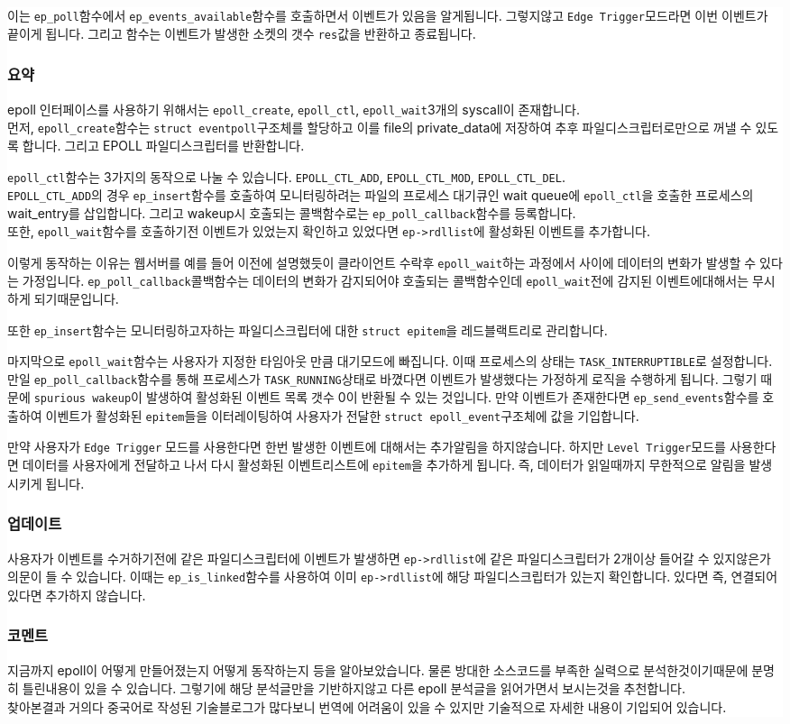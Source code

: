 이는 `ep_poll`함수에서 `ep_events_available`함수를 호출하면서 이벤트가 있음을 알게됩니다.    그렇지않고 `Edge Trigger`모드라면 이번 이벤트가 끝이게 됩니다. 그리고 함수는 이벤트가 발생한 소켓의 갯수 `res`값을 반환하고 종료됩니다. 

### 요약 
epoll 인터페이스를 사용하기 위해서는 `epoll_create`, `epoll_ctl`, `epoll_wait`3개의 syscall이 존재합니다.  
먼저, `epoll_create`함수는 `struct eventpoll`구조체를 할당하고 이를 file의 private_data에 저장하여 추후 파일디스크립터로만으로 꺼낼 수 있도록 합니다. 그리고 EPOLL 파일디스크립터를 반환합니다. 

`epoll_ctl`함수는 3가지의 동작으로 나눌 수 있습니다. `EPOLL_CTL_ADD`, `EPOLL_CTL_MOD`, `EPOLL_CTL_DEL`.   
`EPOLL_CTL_ADD`의 경우 `ep_insert`함수를 호출하여 모니터링하려는 파일의 프로세스 대기큐인 wait queue에 `epoll_ctl`을 호출한 프로세스의 wait_entry를 삽입합니다. 그리고 wakeup시 호출되는 콜백함수로는 `ep_poll_callback`함수를 등록합니다.   
또한, `epoll_wait`함수를 호출하기전 이벤트가 있었는지 확인하고 있었다면 `ep->rdllist`에 활성화된 이벤트를 추가합니다.  

이렇게 동작하는 이유는 웹서버를 예를 들어 이전에 설명했듯이 클라이언트 수락후 `epoll_wait`하는 과정에서 사이에 데이터의 변화가 발생할 수 있다는 가정입니다. `ep_poll_callback`콜백함수는 데이터의 변화가 감지되어야 호출되는 콜백함수인데 `epoll_wait`전에 감지된 이벤트에대해서는 무시하게 되기때문입니다. 

또한 `ep_insert`함수는 모니터링하고자하는 파일디스크립터에 대한 `struct epitem`을 레드블랙트리로 관리합니다. 

마지막으로 `epoll_wait`함수는 사용자가 지정한 타임아웃 만큼 대기모드에 빠집니다. 이때 프로세스의 상태는 `TASK_INTERRUPTIBLE`로 설정합니다. 만일 `ep_poll_callback`함수를 통해 프로세스가 `TASK_RUNNING`상태로 바꼈다면 이벤트가 발생했다는 가정하게 로직을 수행하게 됩니다. 그렇기 때문에 `spurious wakeup`이 발생하여 활성화된 이벤트 목록 갯수 0이 반환될 수 있는 것입니다. 만약 이벤트가 존재한다면 `ep_send_events`함수를 호출하여 이벤트가 활성화된 `epitem`들을 이터레이팅하여 사용자가 전달한 `struct epoll_event`구조체에 값을 기입합니다.   

만약 사용자가 `Edge Trigger` 모드를 사용한다면 한번 발생한 이벤트에 대해서는 추가알림을 하지않습니다. 하지만 `Level Trigger`모드를 사용한다면 데이터를 사용자에게 전달하고 나서 다시 활성화된 이벤트리스트에 `epitem`을 추가하게 됩니다. 즉, 데이터가 읽일때까지 무한적으로 알림을 발생시키게 됩니다. 

### 업데이트
사용자가 이벤트를 수거하기전에 같은 파일디스크립터에 이벤트가 발생하면 `ep->rdllist`에 같은 파일디스크립터가 2개이상 들어갈 수 있지않은가 의문이 들 수 있습니다. 이때는 `ep_is_linked`함수를 사용하여 이미 `ep->rdllist`에 해당 파일디스크립터가 있는지 확인합니다. 있다면 즉, 연결되어있다면 추가하지 않습니다. 

### 코멘트
지금까지 epoll이 어떻게 만들어졌는지 어떻게 동작하는지 등을 알아보았습니다. 물론 방대한 소스코드를 부족한 실력으로 분석한것이기때문에 분명히 틀린내용이 있을 수 있습니다. 그렇기에 해당 분석글만을 기반하지않고 다른 epoll 분석글을 읽어가면서 보시는것을 추천합니다.   
찾아본결과 거의다 중국어로 작성된 기술블로그가 많다보니 번역에 어려움이 있을 수 있지만 기술적으로 자세한 내용이 기입되어 있습니다. 

